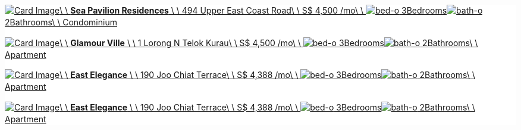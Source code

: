 [![Card Image](https://sg1-cdn.pgimgs.com/listing/25525146/UPHO.153725105.V550/Sea-Pavilion-Residences-Bedok-Upper-East-Coast-Singapore.jpg)\\
\\
**Sea Pavilion Residences** \\
\\
494 Upper East Coast Road\\
\\
S$ 4,500 /mo\\
\\
![bed-o](https://cdn.pgimgs.com/hive-ui-core/static/v1.6/icons/svgs/bed-o.svg) 3Bedrooms![bath-o](https://cdn.pgimgs.com/hive-ui-core/static/v1.6/icons/svgs/bath-o.svg) 2Bathrooms\\
\\
Condominium](https://www.propertyguru.com.sg/listing/for-rent-sea-pavilion-residences-25525146)

[![Card Image](https://sg1-cdn.pgimgs.com/listing/25596377/UPHO.154617840.V550/Glamour-Ville-East-Coast-Marine-Parade-Singapore.jpg)\\
\\
**Glamour Ville** \\
\\
1 Lorong N Telok Kurau\\
\\
S$ 4,500 /mo\\
\\
![bed-o](https://cdn.pgimgs.com/hive-ui-core/static/v1.6/icons/svgs/bed-o.svg) 3Bedrooms![bath-o](https://cdn.pgimgs.com/hive-ui-core/static/v1.6/icons/svgs/bath-o.svg) 2Bathrooms\\
\\
Apartment](https://www.propertyguru.com.sg/listing/for-rent-glamour-ville-25596377)

[![Card Image](https://sg1-cdn.pgimgs.com/listing/25587037/UPHO.154498925.V550/East-Elegance-East-Coast-Marine-Parade-Singapore.jpg)\\
\\
**East Elegance** \\
\\
190 Joo Chiat Terrace\\
\\
S$ 4,388 /mo\\
\\
![bed-o](https://cdn.pgimgs.com/hive-ui-core/static/v1.6/icons/svgs/bed-o.svg) 3Bedrooms![bath-o](https://cdn.pgimgs.com/hive-ui-core/static/v1.6/icons/svgs/bath-o.svg) 2Bathrooms\\
\\
Apartment](https://www.propertyguru.com.sg/listing/for-rent-east-elegance-25587037)

[![Card Image](https://sg1-cdn.pgimgs.com/listing/25587037/UPHO.154498925.V550/East-Elegance-East-Coast-Marine-Parade-Singapore.jpg)\\
\\
**East Elegance** \\
\\
190 Joo Chiat Terrace\\
\\
S$ 4,388 /mo\\
\\
![bed-o](https://cdn.pgimgs.com/hive-ui-core/static/v1.6/icons/svgs/bed-o.svg) 3Bedrooms![bath-o](https://cdn.pgimgs.com/hive-ui-core/static/v1.6/icons/svgs/bath-o.svg) 2Bathrooms\\
\\
Apartment](https://www.propertyguru.com.sg/listing/for-rent-east-elegance-25587037)
